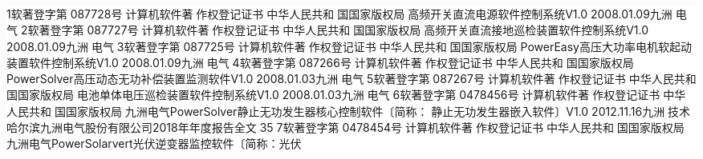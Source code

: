 1软著登字第
087728号
计算机软件著
作权登记证书
中华人民共和
国国家版权局
高频开关直流电源软件控制系统V1.0
2008.01.09九洲
电气
2软著登字第
087727号
计算机软件著
作权登记证书
中华人民共和
国国家版权局
高频开关直流接地巡检装置软件控制系统V1.0
2008.01.09九洲
电气
3软著登字第
087725号
计算机软件著
作权登记证书
中华人民共和
国国家版权局
PowerEasy高压大功率电机软起动装置软件控制系统V1.0
2008.01.09九洲
电气
4软著登字第
087266号
计算机软件著
作权登记证书
中华人民共和
国国家版权局
PowerSolver高压动态无功补偿装置监测软件V1.0
2008.01.03九洲
电气
5软著登字第
087267号
计算机软件著
作权登记证书
中华人民共和
国国家版权局
电池单体电压巡检装置软件控制系统V1.0
2008.01.03九洲
电气
6软著登字第
0478456号
计算机软件著
作权登记证书
中华人民共和
国国家版权局
九洲电气PowerSolver静止无功发生器核心控制软件〔简称：
静止无功发生器嵌入软件〕V1.0
2012.11.16九洲
技术
哈尔滨九洲电气股份有限公司2018年年度报告全文
35
7软著登字第
0478454号
计算机软件著
作权登记证书
中华人民共和
国国家版权局
九洲电气PowerSolarvert光伏逆变器监控软件〔简称：光伏